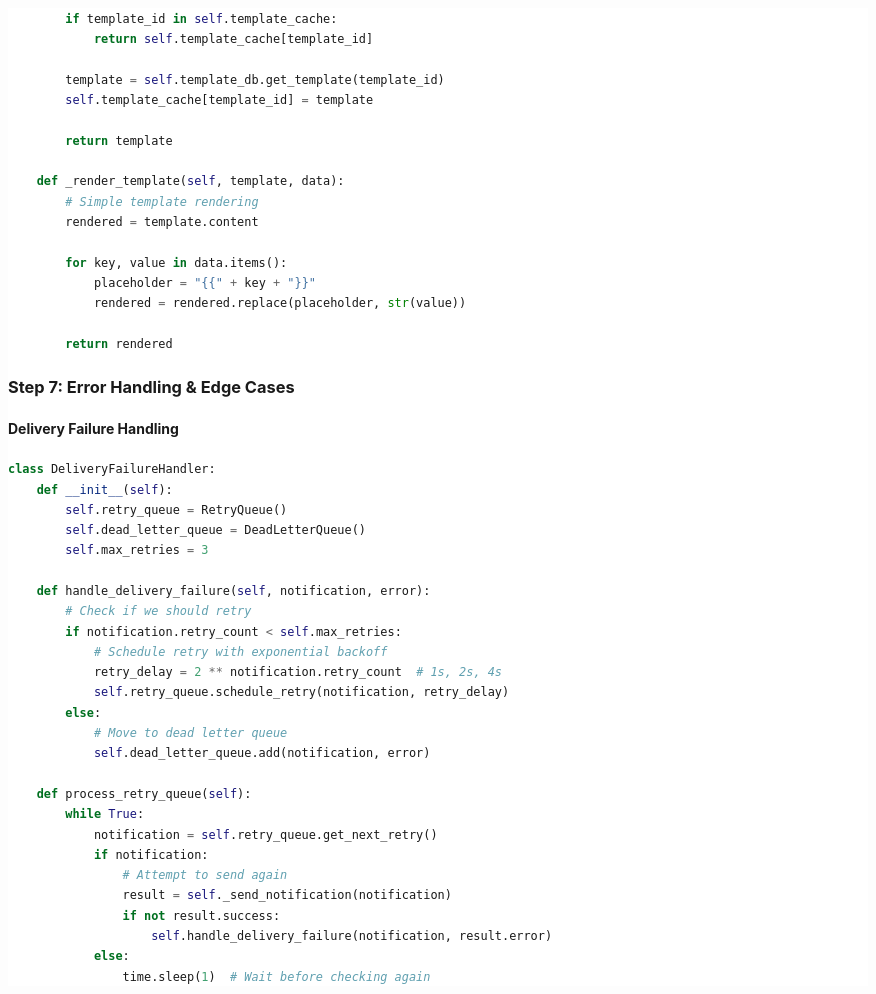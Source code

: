 ```python
        if template_id in self.template_cache:
            return self.template_cache[template_id]
        
        template = self.template_db.get_template(template_id)
        self.template_cache[template_id] = template
        
        return template
    
    def _render_template(self, template, data):
        # Simple template rendering
        rendered = template.content
        
        for key, value in data.items():
            placeholder = "{{" + key + "}}"
            rendered = rendered.replace(placeholder, str(value))
        
        return rendered
```

### **Step 7: Error Handling & Edge Cases**

#### **Delivery Failure Handling**
```python
class DeliveryFailureHandler:
    def __init__(self):
        self.retry_queue = RetryQueue()
        self.dead_letter_queue = DeadLetterQueue()
        self.max_retries = 3
    
    def handle_delivery_failure(self, notification, error):
        # Check if we should retry
        if notification.retry_count < self.max_retries:
            # Schedule retry with exponential backoff
            retry_delay = 2 ** notification.retry_count  # 1s, 2s, 4s
            self.retry_queue.schedule_retry(notification, retry_delay)
        else:
            # Move to dead letter queue
            self.dead_letter_queue.add(notification, error)
    
    def process_retry_queue(self):
        while True:
            notification = self.retry_queue.get_next_retry()
            if notification:
                # Attempt to send again
                result = self._send_notification(notification)
                if not result.success:
                    self.handle_delivery_failure(notification, result.error)
            else:
                time.sleep(1)  # Wait before checking again
```
